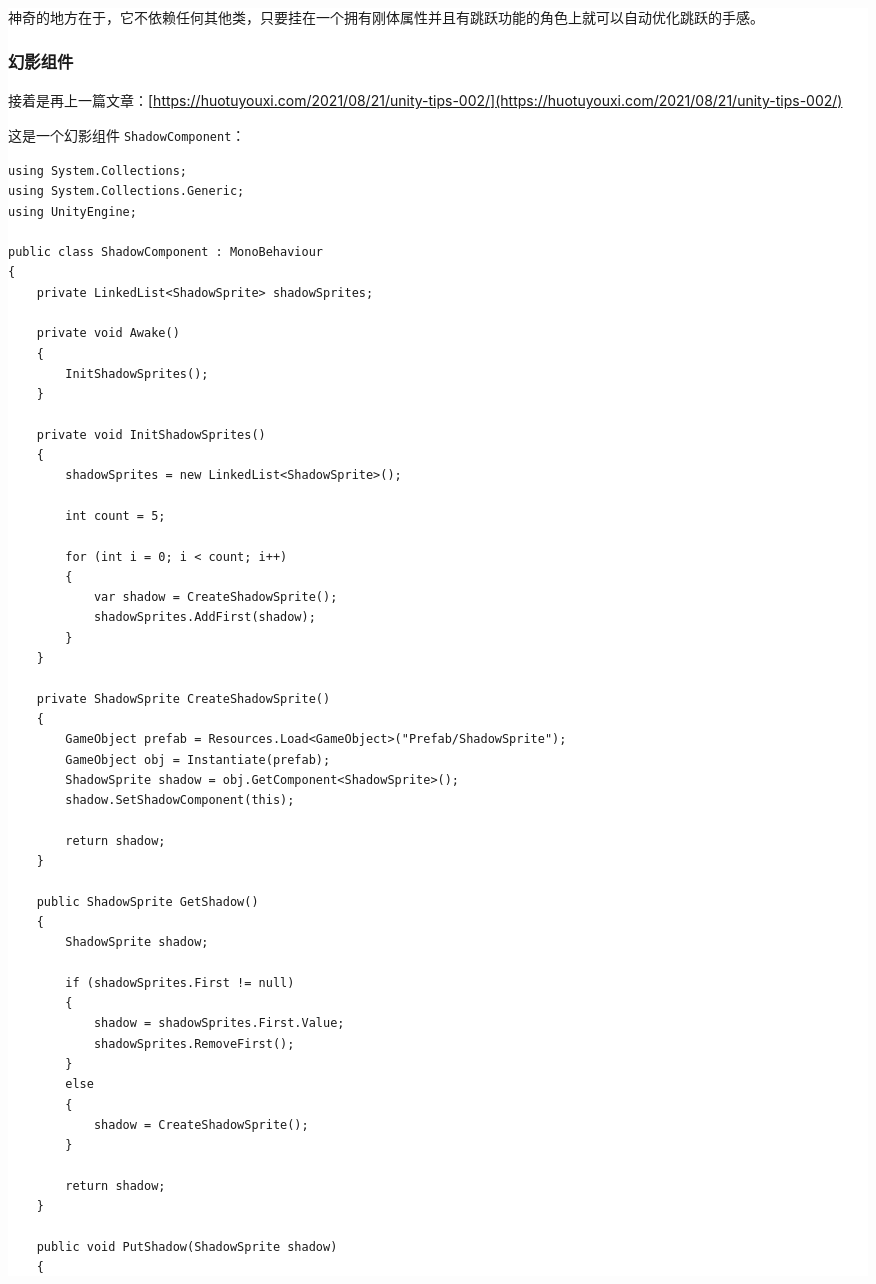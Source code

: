 神奇的地方在于，它不依赖任何其他类，只要挂在一个拥有刚体属性并且有跳跃功能的角色上就可以自动优化跳跃的手感。

### 幻影组件

接着是再上一篇文章：[https://huotuyouxi.com/2021/08/21/unity-tips-002/](https://huotuyouxi.com/2021/08/21/unity-tips-002/)

这是一个幻影组件 `ShadowComponent`：

```
using System.Collections;
using System.Collections.Generic;
using UnityEngine;

public class ShadowComponent : MonoBehaviour
{
    private LinkedList<ShadowSprite> shadowSprites;

    private void Awake()
    {
        InitShadowSprites();
    }

    private void InitShadowSprites()
    {
        shadowSprites = new LinkedList<ShadowSprite>();

        int count = 5;

        for (int i = 0; i < count; i++)
        {
            var shadow = CreateShadowSprite();
            shadowSprites.AddFirst(shadow);
        }
    }

    private ShadowSprite CreateShadowSprite()
    {
        GameObject prefab = Resources.Load<GameObject>("Prefab/ShadowSprite");
        GameObject obj = Instantiate(prefab);
        ShadowSprite shadow = obj.GetComponent<ShadowSprite>();
        shadow.SetShadowComponent(this);

        return shadow;
    }

    public ShadowSprite GetShadow()
    {
        ShadowSprite shadow;

        if (shadowSprites.First != null)
        {
            shadow = shadowSprites.First.Value;
            shadowSprites.RemoveFirst();
        }
        else
        {
            shadow = CreateShadowSprite();
        }

        return shadow;
    }

    public void PutShadow(ShadowSprite shadow)
    {
```
